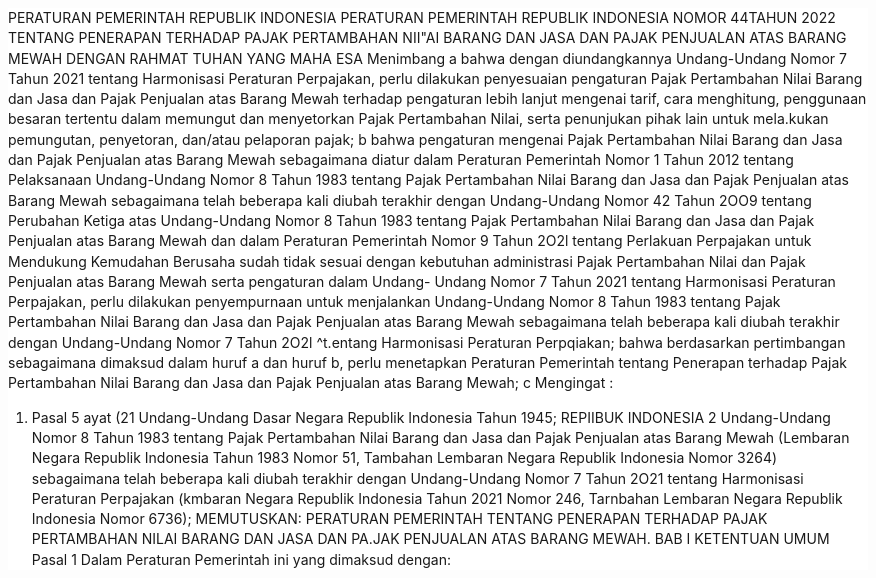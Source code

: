  PERATURAN PEMERINTAH REPUBLIK INDONESIA PERATURAN PEMERINTAH REPUBLIK INDONESIA NOMOR 44TAHUN 2022 TENTANG PENERAPAN TERHADAP PAJAK PERTAMBAHAN NII"AI BARANG DAN JASA DAN PAJAK PENJUALAN ATAS BARANG MEWAH
DENGAN RAHMAT TUHAN YANG MAHA ESA Menimbang a bahwa dengan diundangkannya Undang-Undang Nomor 7 Tahun 2021 tentang Harmonisasi Peraturan Perpajakan, perlu dilakukan penyesuaian pengaturan Pajak Pertambahan Nilai Barang dan Jasa dan Pajak Penjualan atas Barang Mewah terhadap pengaturan lebih lanjut mengenai tarif, cara menghitung, penggunaan besaran tertentu dalam memungut dan menyetorkan Pajak Pertambahan Nilai, serta penunjukan pihak lain untuk mela.kukan pemungutan, penyetoran, dan/atau pelaporan pajak; b bahwa pengaturan mengenai Pajak Pertambahan Nilai Barang dan Jasa dan Pajak Penjualan atas Barang Mewah sebagaimana diatur dalam Peraturan Pemerintah Nomor 1 Tahun 2012 tentang Pelaksanaan Undang-Undang Nomor 8 Tahun 1983 tentang Pajak Pertambahan Nilai Barang dan Jasa dan Pajak Penjualan atas Barang Mewah sebagaimana telah beberapa kali diubah terakhir dengan Undang-Undang Nomor 42 Tahun 2OO9 tentang Perubahan Ketiga atas Undang-Undang Nomor 8 Tahun 1983 tentang Pajak Pertambahan Nilai Barang dan Jasa dan Pajak Penjualan atas Barang Mewah dan dalam Peraturan Pemerintah Nomor 9 Tahun 2O2l tentang Perlakuan Perpajakan untuk Mendukung Kemudahan Berusaha sudah tidak sesuai dengan kebutuhan administrasi Pajak Pertambahan Nilai dan Pajak Penjualan atas Barang Mewah serta pengaturan dalam Undang- Undang Nomor 7 Tahun 2021 tentang Harmonisasi Peraturan Perpajakan, perlu dilakukan penyempurnaan untuk menjalankan Undang-Undang Nomor 8 Tahun 1983 tentang Pajak Pertambahan Nilai Barang dan Jasa dan Pajak Penjualan atas Barang Mewah sebagaimana telah beberapa kali diubah terakhir dengan Undang-Undang Nomor 7 Tahun 2O2l ^t.entang Harmonisasi Peraturan Perpqiakan; bahwa berdasarkan pertimbangan sebagaimana dimaksud dalam huruf a dan huruf b, perlu menetapkan Peraturan Pemerintah tentang Penerapan terhadap Pajak Pertambahan Nilai Barang dan Jasa dan Pajak Penjualan atas Barang Mewah; c
Mengingat :

1. Pasal 5 ayat (21 Undang-Undang Dasar Negara Republik Indonesia Tahun 1945; REPIIBUK INDONESIA 2 Undang-Undang Nomor 8 Tahun 1983 tentang Pajak Pertambahan Nilai Barang dan Jasa dan Pajak Penjualan atas Barang Mewah (Lembaran Negara Republik Indonesia Tahun 1983 Nomor 51, Tambahan Lembaran Negara Republik Indonesia Nomor 3264) sebagaimana telah beberapa kali diubah terakhir dengan Undang-Undang Nomor 7 Tahun 2O21 tentang Harmonisasi Peraturan Perpajakan (kmbaran Negara Republik Indonesia Tahun 2021 Nomor 246, Tarnbahan Lembaran Negara Republik Indonesia Nomor 6736);
MEMUTUSKAN:
 PERATURAN PEMERINTAH TENTANG PENERAPAN TERHADAP PAJAK PERTAMBAHAN NILAI BARANG DAN JASA DAN PA.JAK PENJUALAN ATAS BARANG MEWAH. BAB I KETENTUAN UMUM
Pasal 1
Dalam Peraturan Pemerintah ini yang dimaksud dengan: